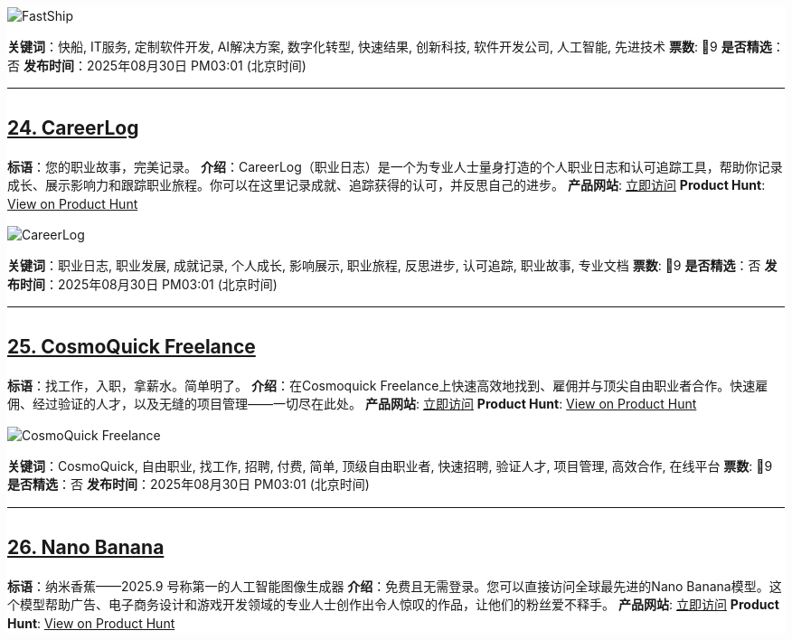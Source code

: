![FastShip](https://ph-files.imgix.net/c2a7199c-f5f8-47d4-b438-878600c7c69b.png?auto=format)

**关键词**：快船, IT服务, 定制软件开发, AI解决方案, 数字化转型, 快速结果, 创新科技, 软件开发公司, 人工智能, 先进技术
**票数**: 🔺9
**是否精选**：否
**发布时间**：2025年08月30日 PM03:01 (北京时间)

---

## [24. CareerLog](https://www.producthunt.com/products/careerlog-2?utm_campaign=producthunt-api&utm_medium=api-v2&utm_source=Application%3A+decohack+%28ID%3A+172745%29)
**标语**：您的职业故事，完美记录。
**介绍**：CareerLog（职业日志）是一个为专业人士量身打造的个人职业日志和认可追踪工具，帮助你记录成长、展示影响力和跟踪职业旅程。你可以在这里记录成就、追踪获得的认可，并反思自己的进步。
**产品网站**: [立即访问](https://www.producthunt.com/r/JLKP233RITL5YM?utm_campaign=producthunt-api&utm_medium=api-v2&utm_source=Application%3A+decohack+%28ID%3A+172745%29)
**Product Hunt**: [View on Product Hunt](https://www.producthunt.com/products/careerlog-2?utm_campaign=producthunt-api&utm_medium=api-v2&utm_source=Application%3A+decohack+%28ID%3A+172745%29)

![CareerLog](https://ph-files.imgix.net/d2b94990-c8c4-416c-a84d-96f4ac160026.png?auto=format)

**关键词**：职业日志, 职业发展, 成就记录, 个人成长, 影响展示, 职业旅程, 反思进步, 认可追踪, 职业故事, 专业文档
**票数**: 🔺9
**是否精选**：否
**发布时间**：2025年08月30日 PM03:01 (北京时间)

---

## [25. CosmoQuick Freelance](https://www.producthunt.com/products/cosmoquick-freelance?utm_campaign=producthunt-api&utm_medium=api-v2&utm_source=Application%3A+decohack+%28ID%3A+172745%29)
**标语**：找工作，入职，拿薪水。简单明了。
**介绍**：在Cosmoquick Freelance上快速高效地找到、雇佣并与顶尖自由职业者合作。快速雇佣、经过验证的人才，以及无缝的项目管理——一切尽在此处。
**产品网站**: [立即访问](https://www.producthunt.com/r/DCQ3RFCNTYR4JA?utm_campaign=producthunt-api&utm_medium=api-v2&utm_source=Application%3A+decohack+%28ID%3A+172745%29)
**Product Hunt**: [View on Product Hunt](https://www.producthunt.com/products/cosmoquick-freelance?utm_campaign=producthunt-api&utm_medium=api-v2&utm_source=Application%3A+decohack+%28ID%3A+172745%29)

![CosmoQuick Freelance](https://ph-files.imgix.net/8bacdddd-f286-4f70-90ef-cac70262c95e.png?auto=format)

**关键词**：CosmoQuick, 自由职业, 找工作, 招聘, 付费, 简单, 顶级自由职业者, 快速招聘, 验证人才, 项目管理, 高效合作, 在线平台
**票数**: 🔺9
**是否精选**：否
**发布时间**：2025年08月30日 PM03:01 (北京时间)

---

## [26. Nano Banana](https://www.producthunt.com/products/nano-banana-4?utm_campaign=producthunt-api&utm_medium=api-v2&utm_source=Application%3A+decohack+%28ID%3A+172745%29)
**标语**：纳米香蕉——2025.9 号称第一的人工智能图像生成器
**介绍**：免费且无需登录。您可以直接访问全球最先进的Nano Banana模型。这个模型帮助广告、电子商务设计和游戏开发领域的专业人士创作出令人惊叹的作品，让他们的粉丝爱不释手。
**产品网站**: [立即访问](https://www.producthunt.com/r/MF4ZEHKIL3KGLG?utm_campaign=producthunt-api&utm_medium=api-v2&utm_source=Application%3A+decohack+%28ID%3A+172745%29)
**Product Hunt**: [View on Product Hunt](https://www.producthunt.com/products/nano-banana-4?utm_campaign=producthunt-api&utm_medium=api-v2&utm_source=Application%3A+decohack+%28ID%3A+172745%29)
